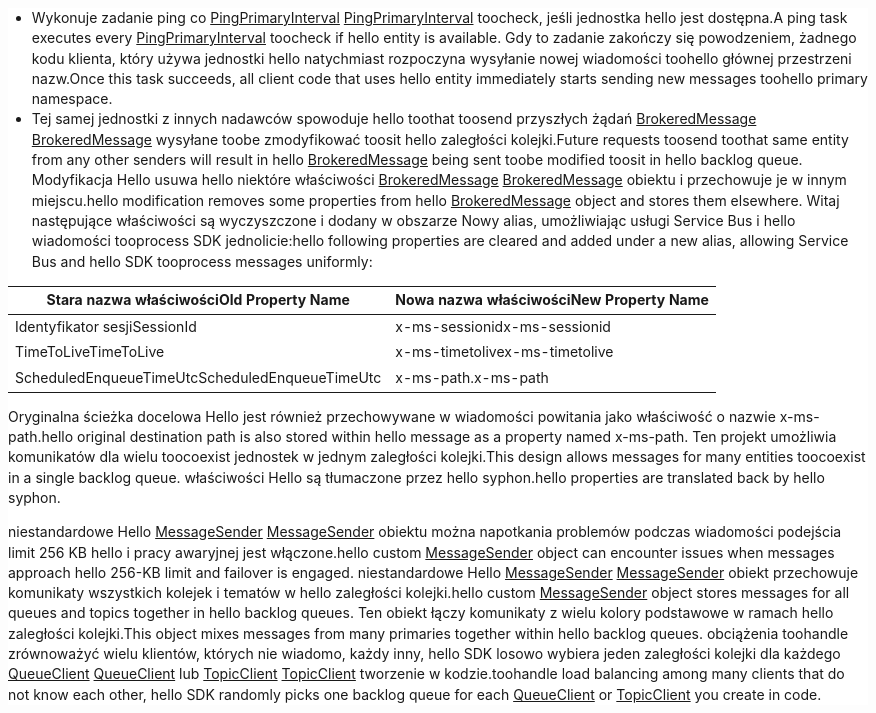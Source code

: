* <span data-ttu-id="4e19d-165">Wykonuje zadanie ping co [PingPrimaryInterval] [ PingPrimaryInterval] toocheck, jeśli jednostka hello jest dostępna.</span><span class="sxs-lookup"><span data-stu-id="4e19d-165">A ping task executes every [PingPrimaryInterval][PingPrimaryInterval] toocheck if hello entity is available.</span></span> <span data-ttu-id="4e19d-166">Gdy to zadanie zakończy się powodzeniem, żadnego kodu klienta, który używa jednostki hello natychmiast rozpoczyna wysyłanie nowej wiadomości toohello głównej przestrzeni nazw.</span><span class="sxs-lookup"><span data-stu-id="4e19d-166">Once this task succeeds, all client code that uses hello entity immediately starts sending new messages toohello primary namespace.</span></span>
* <span data-ttu-id="4e19d-167">Tej samej jednostki z innych nadawców spowoduje hello toothat toosend przyszłych żądań [BrokeredMessage] [ BrokeredMessage] wysyłane toobe zmodyfikować toosit hello zaległości kolejki.</span><span class="sxs-lookup"><span data-stu-id="4e19d-167">Future requests toosend toothat same entity from any other senders will result in hello [BrokeredMessage][BrokeredMessage] being sent toobe modified toosit in hello backlog queue.</span></span> <span data-ttu-id="4e19d-168">Modyfikacja Hello usuwa hello niektóre właściwości [BrokeredMessage] [ BrokeredMessage] obiektu i przechowuje je w innym miejscu.</span><span class="sxs-lookup"><span data-stu-id="4e19d-168">hello modification removes some properties from hello [BrokeredMessage][BrokeredMessage] object and stores them elsewhere.</span></span> <span data-ttu-id="4e19d-169">Witaj następujące właściwości są wyczyszczone i dodany w obszarze Nowy alias, umożliwiając usługi Service Bus i hello wiadomości tooprocess SDK jednolicie:</span><span class="sxs-lookup"><span data-stu-id="4e19d-169">hello following properties are cleared and added under a new alias, allowing Service Bus and hello SDK tooprocess messages uniformly:</span></span>

| <span data-ttu-id="4e19d-170">Stara nazwa właściwości</span><span class="sxs-lookup"><span data-stu-id="4e19d-170">Old Property Name</span></span> | <span data-ttu-id="4e19d-171">Nowa nazwa właściwości</span><span class="sxs-lookup"><span data-stu-id="4e19d-171">New Property Name</span></span> |
| --- | --- |
| <span data-ttu-id="4e19d-172">Identyfikator sesji</span><span class="sxs-lookup"><span data-stu-id="4e19d-172">SessionId</span></span> |<span data-ttu-id="4e19d-173">x-ms-sessionid</span><span class="sxs-lookup"><span data-stu-id="4e19d-173">x-ms-sessionid</span></span> |
| <span data-ttu-id="4e19d-174">TimeToLive</span><span class="sxs-lookup"><span data-stu-id="4e19d-174">TimeToLive</span></span> |<span data-ttu-id="4e19d-175">x-ms-timetolive</span><span class="sxs-lookup"><span data-stu-id="4e19d-175">x-ms-timetolive</span></span> |
| <span data-ttu-id="4e19d-176">ScheduledEnqueueTimeUtc</span><span class="sxs-lookup"><span data-stu-id="4e19d-176">ScheduledEnqueueTimeUtc</span></span> |<span data-ttu-id="4e19d-177">x-ms-path.</span><span class="sxs-lookup"><span data-stu-id="4e19d-177">x-ms-path</span></span> |

<span data-ttu-id="4e19d-178">Oryginalna ścieżka docelowa Hello jest również przechowywane w wiadomości powitania jako właściwość o nazwie x-ms-path.</span><span class="sxs-lookup"><span data-stu-id="4e19d-178">hello original destination path is also stored within hello message as a property named x-ms-path.</span></span> <span data-ttu-id="4e19d-179">Ten projekt umożliwia komunikatów dla wielu toocoexist jednostek w jednym zaległości kolejki.</span><span class="sxs-lookup"><span data-stu-id="4e19d-179">This design allows messages for many entities toocoexist in a single backlog queue.</span></span> <span data-ttu-id="4e19d-180">właściwości Hello są tłumaczone przez hello syphon.</span><span class="sxs-lookup"><span data-stu-id="4e19d-180">hello properties are translated back by hello syphon.</span></span>

<span data-ttu-id="4e19d-181">niestandardowe Hello [MessageSender] [ MessageSender] obiektu można napotkania problemów podczas wiadomości podejścia limit 256 KB hello i pracy awaryjnej jest włączone.</span><span class="sxs-lookup"><span data-stu-id="4e19d-181">hello custom [MessageSender][MessageSender] object can encounter issues when messages approach hello 256-KB limit and failover is engaged.</span></span> <span data-ttu-id="4e19d-182">niestandardowe Hello [MessageSender] [ MessageSender] obiekt przechowuje komunikaty wszystkich kolejek i tematów w hello zaległości kolejki.</span><span class="sxs-lookup"><span data-stu-id="4e19d-182">hello custom [MessageSender][MessageSender] object stores messages for all queues and topics together in hello backlog queues.</span></span> <span data-ttu-id="4e19d-183">Ten obiekt łączy komunikaty z wielu kolory podstawowe w ramach hello zaległości kolejki.</span><span class="sxs-lookup"><span data-stu-id="4e19d-183">This object mixes messages from many primaries together within hello backlog queues.</span></span> <span data-ttu-id="4e19d-184">obciążenia toohandle zrównoważyć wielu klientów, których nie wiadomo, każdy inny, hello SDK losowo wybiera jeden zaległości kolejki dla każdego [QueueClient] [ QueueClient] lub [TopicClient] [ TopicClient] tworzenie w kodzie.</span><span class="sxs-lookup"><span data-stu-id="4e19d-184">toohandle load balancing among many clients that do not know each other, hello SDK randomly picks one backlog queue for each [QueueClient][QueueClient] or [TopicClient][TopicClient] you create in code.</span></span>


[PairNamespaceAsync]: /dotnet/api/microsoft.servicebus.messaging.messagingfactory#Microsoft_ServiceBus_Messaging_MessagingFactory_PairNamespaceAsync_Microsoft_ServiceBus_Messaging_PairedNamespaceOptions_
[SendAvailabilityPairedNamespaceOptions]: /dotnet/api/microsoft.servicebus.messaging.sendavailabilitypairednamespaceoptions
[MessageSender]: /dotnet/api/microsoft.servicebus.messaging.messagesender
[MessagingFactory]: /dotnet/api/microsoft.servicebus.messaging.messagingfactory
[FailoverInterval]: /dotnet/api/microsoft.servicebus.messaging.pairednamespaceoptions#Microsoft_ServiceBus_Messaging_PairedNamespaceOptions_FailoverInterval
[MessagingException]: /dotnet/api/microsoft.servicebus.messaging.messagingexception
[TimeoutException]: https://msdn.microsoft.com/library/azure/system.timeoutexception.aspx
[BrokeredMessage]: /dotnet/api/microsoft.servicebus.messaging.brokeredmessage
[QueueDescription]: /dotnet/api/microsoft.servicebus.messaging.queuedescription
[TimeSpan]: https://msdn.microsoft.com/library/azure/system.timespan.aspx
[PingPrimaryInterval]: /dotnet/api/microsoft.servicebus.messaging.sendavailabilitypairednamespaceoptions#Microsoft_ServiceBus_Messaging_SendAvailabilityPairedNamespaceOptions_PingPrimaryInterval
[QueueClient]: /dotnet/api/microsoft.servicebus.messaging.queueclient
[TopicClient]: /dotnet/api/microsoft.servicebus.messaging.topicclient
[ContentType]: /dotnet/api/microsoft.servicebus.messaging.brokeredmessage#Microsoft_ServiceBus_Messaging_BrokeredMessage_ContentType
[TimeToLive]: /dotnet/api/microsoft.servicebus.messaging.brokeredmessage#Microsoft_ServiceBus_Messaging_BrokeredMessage_TimeToLive
[Asynchronous messaging patterns and high availability]: service-bus-async-messaging.md
[0]: ./media/service-bus-paired-namespaces/IC673405.png
[1]: ./media/service-bus-paired-namespaces/IC673406.png
[2]: ./media/service-bus-paired-namespaces/IC673407.png